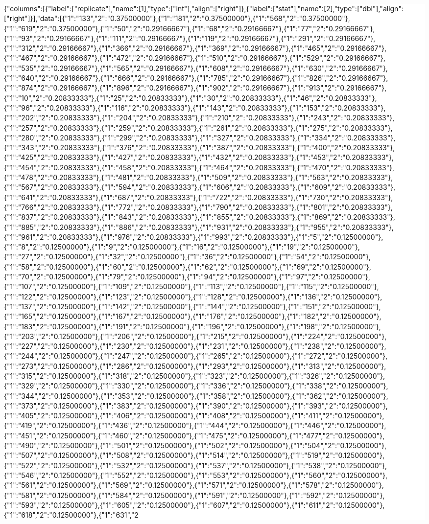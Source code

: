 {"columns":[{"label":["replicate"],"name":[1],"type":["int"],"align":["right"]},{"label":["stat"],"name":[2],"type":["dbl"],"align":["right"]}],"data":[{"1":"133","2":"0.37500000"},{"1":"181","2":"0.37500000"},{"1":"568","2":"0.37500000"},{"1":"619","2":"0.37500000"},{"1":"50","2":"0.29166667"},{"1":"68","2":"0.29166667"},{"1":"77","2":"0.29166667"},{"1":"93","2":"0.29166667"},{"1":"111","2":"0.29166667"},{"1":"119","2":"0.29166667"},{"1":"291","2":"0.29166667"},{"1":"312","2":"0.29166667"},{"1":"366","2":"0.29166667"},{"1":"369","2":"0.29166667"},{"1":"465","2":"0.29166667"},{"1":"467","2":"0.29166667"},{"1":"472","2":"0.29166667"},{"1":"510","2":"0.29166667"},{"1":"529","2":"0.29166667"},{"1":"535","2":"0.29166667"},{"1":"565","2":"0.29166667"},{"1":"608","2":"0.29166667"},{"1":"630","2":"0.29166667"},{"1":"640","2":"0.29166667"},{"1":"666","2":"0.29166667"},{"1":"785","2":"0.29166667"},{"1":"826","2":"0.29166667"},{"1":"874","2":"0.29166667"},{"1":"896","2":"0.29166667"},{"1":"902","2":"0.29166667"},{"1":"913","2":"0.29166667"},{"1":"10","2":"0.20833333"},{"1":"25","2":"0.20833333"},{"1":"30","2":"0.20833333"},{"1":"46","2":"0.20833333"},{"1":"96","2":"0.20833333"},{"1":"116","2":"0.20833333"},{"1":"143","2":"0.20833333"},{"1":"153","2":"0.20833333"},{"1":"202","2":"0.20833333"},{"1":"204","2":"0.20833333"},{"1":"210","2":"0.20833333"},{"1":"243","2":"0.20833333"},{"1":"257","2":"0.20833333"},{"1":"259","2":"0.20833333"},{"1":"261","2":"0.20833333"},{"1":"275","2":"0.20833333"},{"1":"280","2":"0.20833333"},{"1":"299","2":"0.20833333"},{"1":"327","2":"0.20833333"},{"1":"334","2":"0.20833333"},{"1":"343","2":"0.20833333"},{"1":"376","2":"0.20833333"},{"1":"387","2":"0.20833333"},{"1":"400","2":"0.20833333"},{"1":"425","2":"0.20833333"},{"1":"427","2":"0.20833333"},{"1":"432","2":"0.20833333"},{"1":"453","2":"0.20833333"},{"1":"454","2":"0.20833333"},{"1":"458","2":"0.20833333"},{"1":"464","2":"0.20833333"},{"1":"470","2":"0.20833333"},{"1":"478","2":"0.20833333"},{"1":"481","2":"0.20833333"},{"1":"509","2":"0.20833333"},{"1":"563","2":"0.20833333"},{"1":"567","2":"0.20833333"},{"1":"594","2":"0.20833333"},{"1":"606","2":"0.20833333"},{"1":"609","2":"0.20833333"},{"1":"641","2":"0.20833333"},{"1":"687","2":"0.20833333"},{"1":"722","2":"0.20833333"},{"1":"730","2":"0.20833333"},{"1":"766","2":"0.20833333"},{"1":"772","2":"0.20833333"},{"1":"790","2":"0.20833333"},{"1":"801","2":"0.20833333"},{"1":"837","2":"0.20833333"},{"1":"843","2":"0.20833333"},{"1":"855","2":"0.20833333"},{"1":"869","2":"0.20833333"},{"1":"885","2":"0.20833333"},{"1":"886","2":"0.20833333"},{"1":"931","2":"0.20833333"},{"1":"955","2":"0.20833333"},{"1":"961","2":"0.20833333"},{"1":"976","2":"0.20833333"},{"1":"993","2":"0.20833333"},{"1":"5","2":"0.12500000"},{"1":"8","2":"0.12500000"},{"1":"9","2":"0.12500000"},{"1":"16","2":"0.12500000"},{"1":"19","2":"0.12500000"},{"1":"27","2":"0.12500000"},{"1":"32","2":"0.12500000"},{"1":"36","2":"0.12500000"},{"1":"54","2":"0.12500000"},{"1":"58","2":"0.12500000"},{"1":"60","2":"0.12500000"},{"1":"62","2":"0.12500000"},{"1":"69","2":"0.12500000"},{"1":"70","2":"0.12500000"},{"1":"79","2":"0.12500000"},{"1":"94","2":"0.12500000"},{"1":"97","2":"0.12500000"},{"1":"107","2":"0.12500000"},{"1":"109","2":"0.12500000"},{"1":"113","2":"0.12500000"},{"1":"115","2":"0.12500000"},{"1":"122","2":"0.12500000"},{"1":"123","2":"0.12500000"},{"1":"128","2":"0.12500000"},{"1":"136","2":"0.12500000"},{"1":"137","2":"0.12500000"},{"1":"142","2":"0.12500000"},{"1":"144","2":"0.12500000"},{"1":"151","2":"0.12500000"},{"1":"165","2":"0.12500000"},{"1":"167","2":"0.12500000"},{"1":"176","2":"0.12500000"},{"1":"182","2":"0.12500000"},{"1":"183","2":"0.12500000"},{"1":"191","2":"0.12500000"},{"1":"196","2":"0.12500000"},{"1":"198","2":"0.12500000"},{"1":"203","2":"0.12500000"},{"1":"206","2":"0.12500000"},{"1":"215","2":"0.12500000"},{"1":"224","2":"0.12500000"},{"1":"227","2":"0.12500000"},{"1":"230","2":"0.12500000"},{"1":"231","2":"0.12500000"},{"1":"238","2":"0.12500000"},{"1":"244","2":"0.12500000"},{"1":"247","2":"0.12500000"},{"1":"265","2":"0.12500000"},{"1":"272","2":"0.12500000"},{"1":"273","2":"0.12500000"},{"1":"286","2":"0.12500000"},{"1":"293","2":"0.12500000"},{"1":"313","2":"0.12500000"},{"1":"315","2":"0.12500000"},{"1":"318","2":"0.12500000"},{"1":"323","2":"0.12500000"},{"1":"326","2":"0.12500000"},{"1":"329","2":"0.12500000"},{"1":"330","2":"0.12500000"},{"1":"336","2":"0.12500000"},{"1":"338","2":"0.12500000"},{"1":"344","2":"0.12500000"},{"1":"353","2":"0.12500000"},{"1":"358","2":"0.12500000"},{"1":"362","2":"0.12500000"},{"1":"373","2":"0.12500000"},{"1":"383","2":"0.12500000"},{"1":"390","2":"0.12500000"},{"1":"393","2":"0.12500000"},{"1":"405","2":"0.12500000"},{"1":"406","2":"0.12500000"},{"1":"408","2":"0.12500000"},{"1":"411","2":"0.12500000"},{"1":"419","2":"0.12500000"},{"1":"436","2":"0.12500000"},{"1":"444","2":"0.12500000"},{"1":"446","2":"0.12500000"},{"1":"451","2":"0.12500000"},{"1":"460","2":"0.12500000"},{"1":"475","2":"0.12500000"},{"1":"477","2":"0.12500000"},{"1":"490","2":"0.12500000"},{"1":"501","2":"0.12500000"},{"1":"502","2":"0.12500000"},{"1":"504","2":"0.12500000"},{"1":"507","2":"0.12500000"},{"1":"508","2":"0.12500000"},{"1":"514","2":"0.12500000"},{"1":"519","2":"0.12500000"},{"1":"522","2":"0.12500000"},{"1":"532","2":"0.12500000"},{"1":"537","2":"0.12500000"},{"1":"538","2":"0.12500000"},{"1":"546","2":"0.12500000"},{"1":"552","2":"0.12500000"},{"1":"553","2":"0.12500000"},{"1":"560","2":"0.12500000"},{"1":"561","2":"0.12500000"},{"1":"569","2":"0.12500000"},{"1":"571","2":"0.12500000"},{"1":"578","2":"0.12500000"},{"1":"581","2":"0.12500000"},{"1":"584","2":"0.12500000"},{"1":"591","2":"0.12500000"},{"1":"592","2":"0.12500000"},{"1":"593","2":"0.12500000"},{"1":"605","2":"0.12500000"},{"1":"607","2":"0.12500000"},{"1":"611","2":"0.12500000"},{"1":"618","2":"0.12500000"},{"1":"631","2